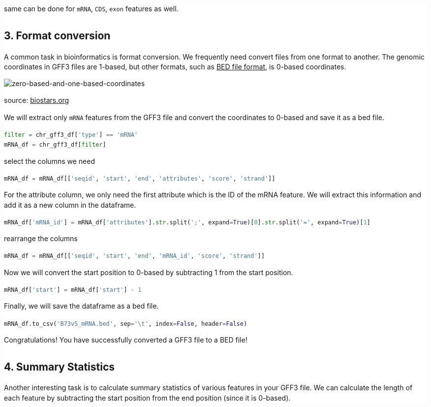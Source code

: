 same can be done for `mRNA`, `CDS`, `exon` features as well.


## 3. Format conversion

A common task in bioinformatics is format conversion. We frequently need convert files from one format to another. 
The genomic coordinates in GFF3 files are 1-based, but other formats, such as [BED file format](https://useast.ensembl.org/info/website/upload/bed.html), is 0-based coordinates.

![zero-based-and-one-based-coordinates](https://github.com/EEOB-BioData/BCB546_Spring2024/assets/4835524/17f19f18-06e0-442a-b5b5-d4cd285c4fdc)

source: [biostars.org](https://www.biostars.org/p/84686/)

We will extract only `mRNA` features from the GFF3 file and convert the coordinates to 0-based and save it as a bed file.

```python
filter = chr_gff3_df['type'] == 'mRNA'
mRNA_df = chr_gff3_df[filter]
```

select the columns we need

```python
mRNA_df = mRNA_df[['seqid', 'start', 'end', 'attributes', 'score', 'strand']]
```

For the attribute column, we only need the first attribute which is the ID of the mRNA feature. We will extract this information and add it as a new column in the dataframe.

```python
mRNA_df['mRNA_id'] = mRNA_df['attributes'].str.split(';', expand=True)[0].str.split('=', expand=True)[1]
```

rearrange the columns

```python
mRNA_df = mRNA_df[['seqid', 'start', 'end', 'mRNA_id', 'score', 'strand']]
```

Now we will convert the start position to 0-based by subtracting 1 from the start position.

```python
mRNA_df['start'] = mRNA_df['start'] - 1
```

Finally, we will save the dataframe as a bed file.

```python
mRNA_df.to_csv('B73v5_mRNA.bed', sep='\t', index=False, header=False)
```

Congratulations! You have successfully converted a GFF3 file to a BED file!


## 4. Summary Statistics

Another interesting task is to calculate summary statistics of various features in your GFF3 file. We can calculate the length of each feature by subtracting the start position from the end position (since it is 0-based).
